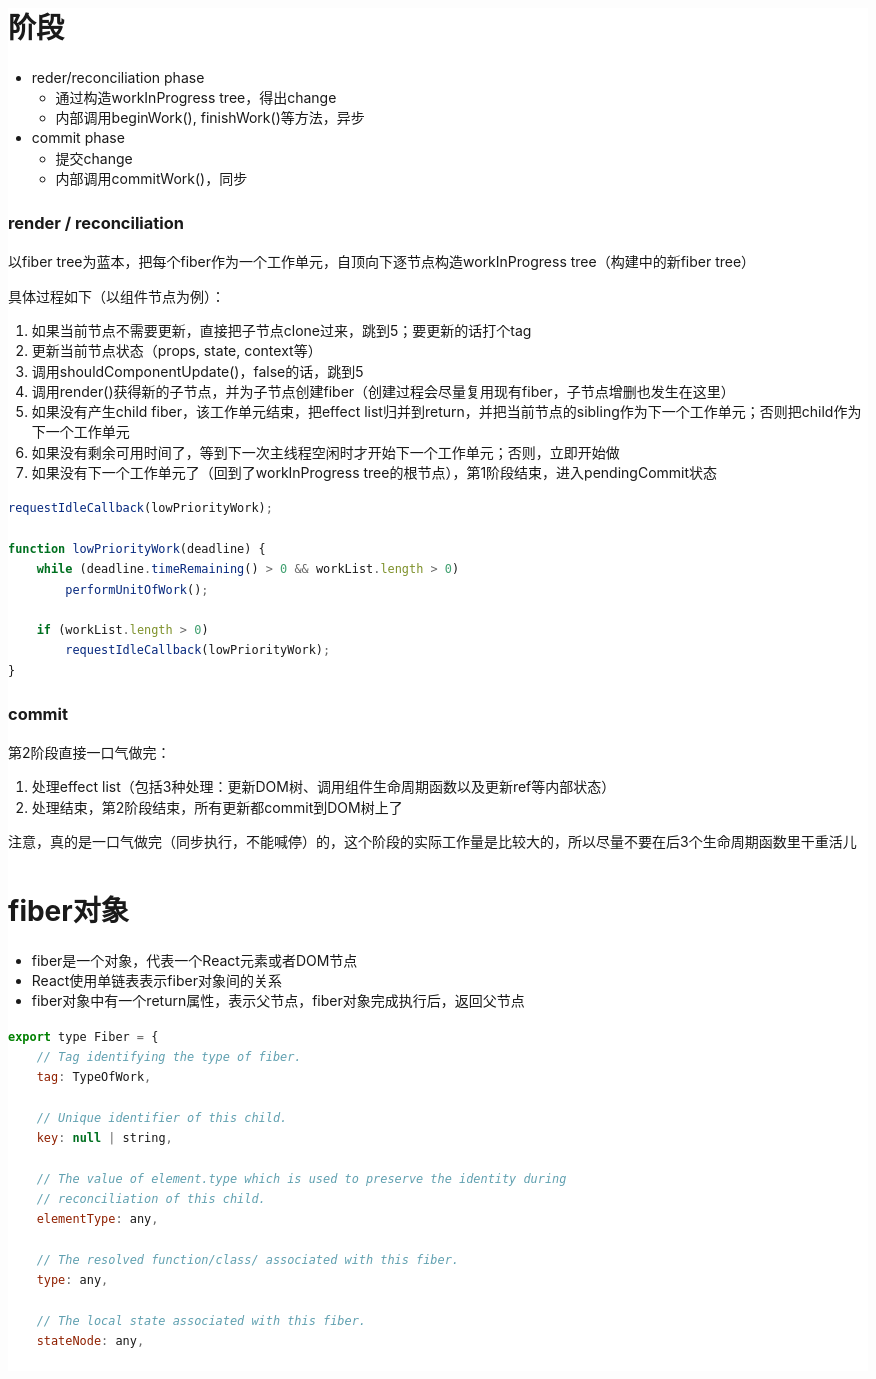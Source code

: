 # 阶段
- reder/reconciliation phase
    - 通过构造workInProgress tree，得出change
    - 内部调用beginWork(), finishWork()等方法，异步
- commit phase
    - 提交change
    - 内部调用commitWork()，同步

### render / reconciliation
以fiber tree为蓝本，把每个fiber作为一个工作单元，自顶向下逐节点构造workInProgress tree（构建中的新fiber tree）

具体过程如下（以组件节点为例）：

1. 如果当前节点不需要更新，直接把子节点clone过来，跳到5；要更新的话打个tag
2. 更新当前节点状态（props, state, context等）
3. 调用shouldComponentUpdate()，false的话，跳到5
4. 调用render()获得新的子节点，并为子节点创建fiber（创建过程会尽量复用现有fiber，子节点增删也发生在这里）
5. 如果没有产生child fiber，该工作单元结束，把effect list归并到return，并把当前节点的sibling作为下一个工作单元；否则把child作为下一个工作单元
6. 如果没有剩余可用时间了，等到下一次主线程空闲时才开始下一个工作单元；否则，立即开始做
7. 如果没有下一个工作单元了（回到了workInProgress tree的根节点），第1阶段结束，进入pendingCommit状态

```javascript
requestIdleCallback(lowPriorityWork);

function lowPriorityWork(deadline) {
    while (deadline.timeRemaining() > 0 && workList.length > 0)
        performUnitOfWork();

    if (workList.length > 0)
        requestIdleCallback(lowPriorityWork);
}
```

### commit
第2阶段直接一口气做完：
1. 处理effect list（包括3种处理：更新DOM树、调用组件生命周期函数以及更新ref等内部状态）
2. 处理结束，第2阶段结束，所有更新都commit到DOM树上了

注意，真的是一口气做完（同步执行，不能喊停）的，这个阶段的实际工作量是比较大的，所以尽量不要在后3个生命周期函数里干重活儿


# fiber对象
- fiber是一个对象，代表一个React元素或者DOM节点
- React使用单链表表示fiber对象间的关系
- fiber对象中有一个return属性，表示父节点，fiber对象完成执行后，返回父节点
```javascript
export type Fiber = {
    // Tag identifying the type of fiber.
    tag: TypeOfWork,
 
    // Unique identifier of this child.
    key: null | string,
 
    // The value of element.type which is used to preserve the identity during
    // reconciliation of this child.
    elementType: any,
 
    // The resolved function/class/ associated with this fiber.
    type: any,
 
    // The local state associated with this fiber.
    stateNode: any,
 
```